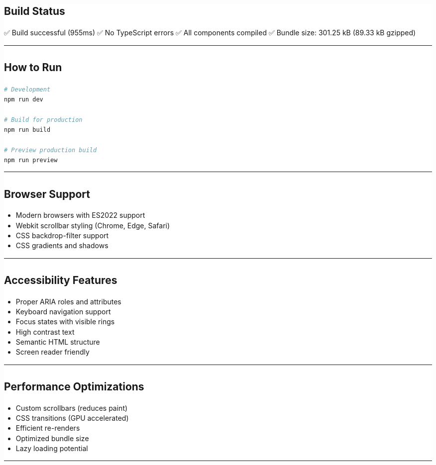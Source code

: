 
## Build Status

✅ Build successful (955ms)
✅ No TypeScript errors
✅ All components compiled
✅ Bundle size: 301.25 kB (89.33 kB gzipped)

---

## How to Run

```bash
# Development
npm run dev

# Build for production
npm run build

# Preview production build
npm run preview
```

---

## Browser Support

- Modern browsers with ES2022 support
- Webkit scrollbar styling (Chrome, Edge, Safari)
- CSS backdrop-filter support
- CSS gradients and shadows

---

## Accessibility Features

- Proper ARIA roles and attributes
- Keyboard navigation support
- Focus states with visible rings
- High contrast text
- Semantic HTML structure
- Screen reader friendly

---

## Performance Optimizations

- Custom scrollbars (reduces paint)
- CSS transitions (GPU accelerated)
- Efficient re-renders
- Optimized bundle size
- Lazy loading potential

---
